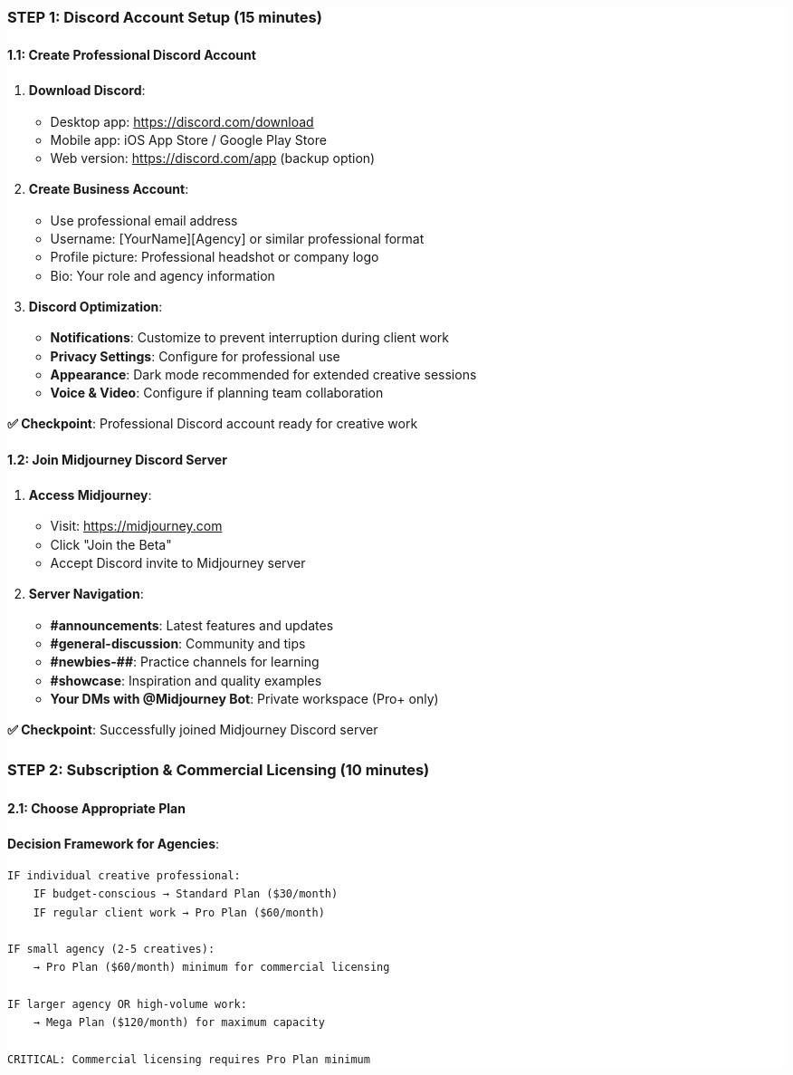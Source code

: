 ### **STEP 1: Discord Account Setup (15 minutes)**

#### **1.1: Create Professional Discord Account**
1. **Download Discord**:
   - Desktop app: https://discord.com/download
   - Mobile app: iOS App Store / Google Play Store
   - Web version: https://discord.com/app (backup option)

2. **Create Business Account**:
   - Use professional email address
   - Username: [YourName][Agency] or similar professional format
   - Profile picture: Professional headshot or company logo
   - Bio: Your role and agency information

3. **Discord Optimization**:
   - **Notifications**: Customize to prevent interruption during client work
   - **Privacy Settings**: Configure for professional use
   - **Appearance**: Dark mode recommended for extended creative sessions
   - **Voice & Video**: Configure if planning team collaboration

**✅ Checkpoint**: Professional Discord account ready for creative work

#### **1.2: Join Midjourney Discord Server**
1. **Access Midjourney**:
   - Visit: https://midjourney.com
   - Click "Join the Beta" 
   - Accept Discord invite to Midjourney server

2. **Server Navigation**:
   - **#announcements**: Latest features and updates
   - **#general-discussion**: Community and tips
   - **#newbies-##**: Practice channels for learning
   - **#showcase**: Inspiration and quality examples
   - **Your DMs with @Midjourney Bot**: Private workspace (Pro+ only)

**✅ Checkpoint**: Successfully joined Midjourney Discord server

### **STEP 2: Subscription & Commercial Licensing (10 minutes)**

#### **2.1: Choose Appropriate Plan**

**Decision Framework for Agencies**:
```
IF individual creative professional:
    IF budget-conscious → Standard Plan ($30/month)
    IF regular client work → Pro Plan ($60/month)
    
IF small agency (2-5 creatives):
    → Pro Plan ($60/month) minimum for commercial licensing
    
IF larger agency OR high-volume work:
    → Mega Plan ($120/month) for maximum capacity
    
CRITICAL: Commercial licensing requires Pro Plan minimum
```
